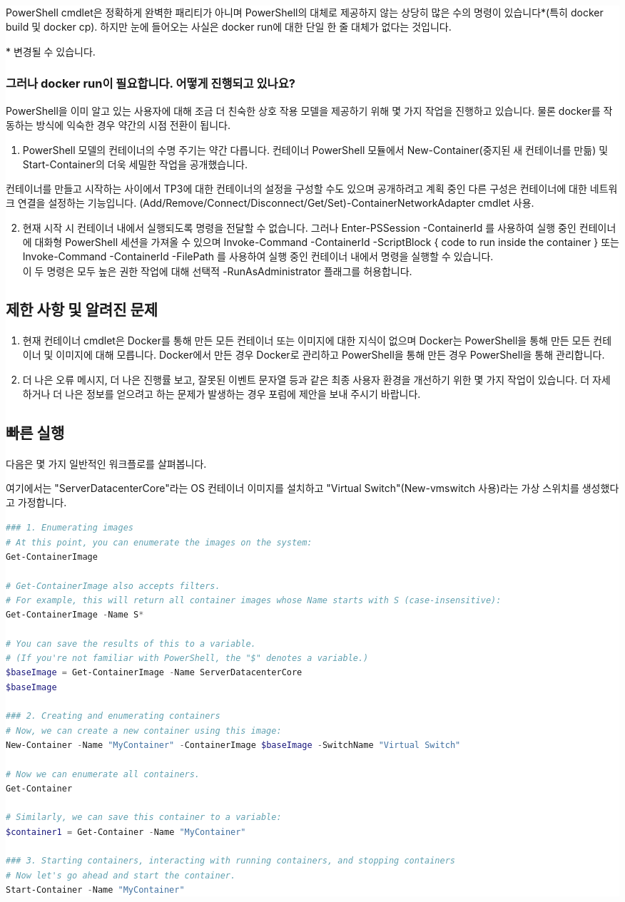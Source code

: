 PowerShell cmdlet은 정확하게 완벽한 패리티가 아니며 PowerShell의 대체로 제공하지 않는 상당히 많은 수의 명령이 있습니다*(특히 <g id="2" ctype="x-code">docker build</g> 및 <g id="4" ctype="x-code">docker cp</g>). 하지만 눈에 들어오는 사실은 <g id="2" ctype="x-code">docker run</g>에 대한 단일 한 줄 대체가 없다는 것입니다.

\* 변경될 수 있습니다.

### 그러나 docker run이 필요합니다. 어떻게 진행되고 있나요?

PowerShell을 이미 알고 있는 사용자에 대해 조금 더 친숙한 상호 작용 모델을 제공하기 위해 몇 가지 작업을 진행하고 있습니다. 물론 docker를 작동하는 방식에 익숙한 경우 약간의 시점 전환이 됩니다.

1.  PowerShell 모델의 컨테이너의 수명 주기는 약간 다릅니다. 컨테이너 PowerShell 모듈에서 <g id="2" ctype="x-code">New-Container</g>(중지된 새 컨테이너를 만듦) 및 <g id="4" ctype="x-code">Start-Container</g>의 더욱 세밀한 작업을 공개했습니다.

  컨테이너를 만들고 시작하는 사이에서 TP3에 대한 컨테이너의 설정을 구성할 수도 있으며 공개하려고 계획 중인 다른 구성은 컨테이너에 대한 네트워크 연결을 설정하는 기능입니다. (Add/Remove/Connect/Disconnect/Get/Set)-ContainerNetworkAdapter cmdlet 사용.

2.  현재 시작 시 컨테이너 내에서 실행되도록 명령을 전달할 수 없습니다. 그러나 <g id="2" ctype="x-code">Enter-PSSession -ContainerId <ID of a running container></g>를 사용하여 실행 중인 컨테이너에 대화형 PowerShell 세션을 가져올 수 있으며 <g id="4" ctype="x-code">Invoke-Command -ContainerId <container id> -ScriptBlock { code to run inside the container }</g> 또는 <g id="6" ctype="x-code">Invoke-Command -ContainerId <container id> -FilePath <path to script></g>를 사용하여 실행 중인 컨테이너 내에서 명령을 실행할 수 있습니다.  
이 두 명령은 모두 높은 권한 작업에 대해 선택적 <g id="2" ctype="x-code">-RunAsAdministrator</g> 플래그를 허용합니다.


## 제한 사항 및 알려진 문제

1.  현재 컨테이너 cmdlet은 Docker를 통해 만든 모든 컨테이너 또는 이미지에 대한 지식이 없으며 Docker는 PowerShell을 통해 만든 모든 컨테이너 및 이미지에 대해 모릅니다. Docker에서 만든 경우 Docker로 관리하고 PowerShell을 통해 만든 경우 PowerShell을 통해 관리합니다.

2.  더 나은 오류 메시지, 더 나은 진행률 보고, 잘못된 이벤트 문자열 등과 같은 최종 사용자 환경을 개선하기 위한 몇 가지 작업이 있습니다. 더 자세하거나 더 나은 정보를 얻으려고 하는 문제가 발생하는 경우 포럼에 제안을 보내 주시기 바랍니다.

## 빠른 실행

다음은 몇 가지 일반적인 워크플로를 살펴봅니다.

여기에서는 "ServerDatacenterCore"라는 OS 컨테이너 이미지를 설치하고 "Virtual Switch"(New-vmswitch 사용)라는 가상 스위치를 생성했다고 가정합니다.

``` PowerShell
### 1. Enumerating images
# At this point, you can enumerate the images on the system:
Get-ContainerImage

# Get-ContainerImage also accepts filters.
# For example, this will return all container images whose Name starts with S (case-insensitive):
Get-ContainerImage -Name S*

# You can save the results of this to a variable.
# (If you're not familiar with PowerShell, the "$" denotes a variable.)
$baseImage = Get-ContainerImage -Name ServerDatacenterCore
$baseImage

### 2. Creating and enumerating containers
# Now, we can create a new container using this image:
New-Container -Name "MyContainer" -ContainerImage $baseImage -SwitchName "Virtual Switch"

# Now we can enumerate all containers.
Get-Container

# Similarly, we can save this container to a variable:
$container1 = Get-Container -Name "MyContainer"

### 3. Starting containers, interacting with running containers, and stopping containers
# Now let's go ahead and start the container.
Start-Container -Name "MyContainer"
```
